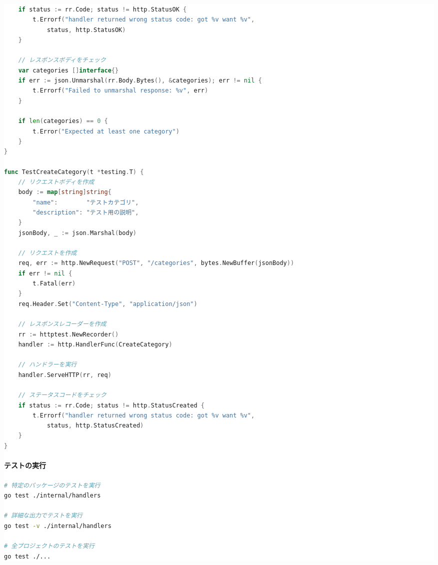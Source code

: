 ```go
    if status := rr.Code; status != http.StatusOK {
        t.Errorf("handler returned wrong status code: got %v want %v",
            status, http.StatusOK)
    }

    // レスポンスボディをチェック
    var categories []interface{}
    if err := json.Unmarshal(rr.Body.Bytes(), &categories); err != nil {
        t.Errorf("Failed to unmarshal response: %v", err)
    }

    if len(categories) == 0 {
        t.Error("Expected at least one category")
    }
}

func TestCreateCategory(t *testing.T) {
    // リクエストボディを作成
    body := map[string]string{
        "name":        "テストカテゴリ",
        "description": "テスト用の説明",
    }
    jsonBody, _ := json.Marshal(body)

    // リクエストを作成
    req, err := http.NewRequest("POST", "/categories", bytes.NewBuffer(jsonBody))
    if err != nil {
        t.Fatal(err)
    }
    req.Header.Set("Content-Type", "application/json")

    // レスポンスレコーダーを作成
    rr := httptest.NewRecorder()
    handler := http.HandlerFunc(CreateCategory)

    // ハンドラーを実行
    handler.ServeHTTP(rr, req)

    // ステータスコードをチェック
    if status := rr.Code; status != http.StatusCreated {
        t.Errorf("handler returned wrong status code: got %v want %v",
            status, http.StatusCreated)
    }
}
```

#### テストの実行

```bash
# 特定のパッケージのテストを実行
go test ./internal/handlers

# 詳細な出力でテストを実行
go test -v ./internal/handlers

# 全プロジェクトのテストを実行
go test ./...
```
